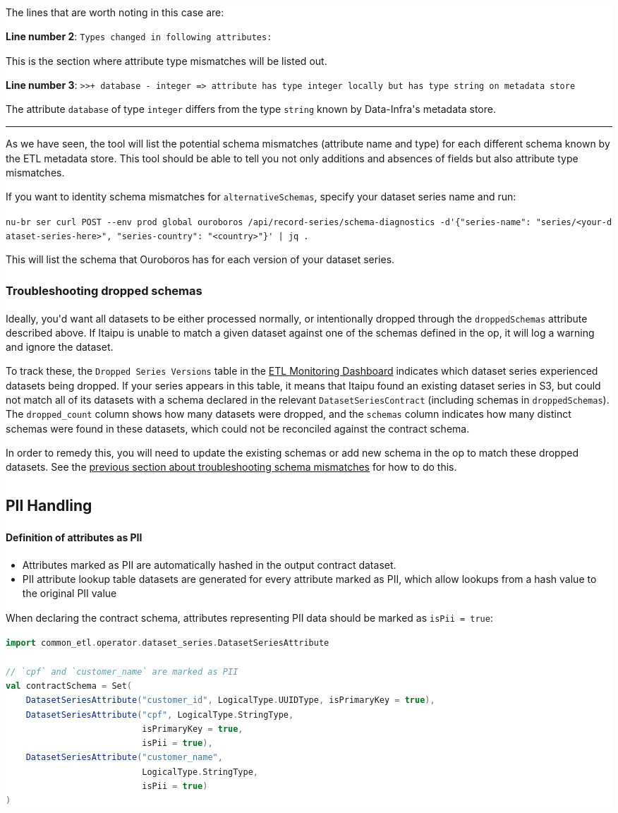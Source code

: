 The lines that are worth noting in this case are:

**Line number 2**: `Types changed in following attributes:`

This is the section where attribute type mismatches will be listed out.

**Line number 3**: `>>+ database - integer => attribute has type integer locally but has type string on metadata store`

The attribute `database` of type `integer` differs from the type `string` known by Data-Infra's metadata store.

---

As we have seen, the tool will list the potential schema mismatches (attribute name and type) for each different schema known by the ETL metadata store. This tool should be able to tell you not only additions and absences of fields but also attribute type mismatches.

If you want to identity schema mismatches for `alternativeSchemas`, specify your dataset series name and run:

`nu-br ser curl POST --env prod global ouroboros /api/record-series/schema-diagnostics -d'{"series-name": "series/<your-dataset-series-here>", "series-country": "<country>"}' | jq .`

This will list the schema that Ouroboros has for each version of your dataset series.

### Troubleshooting dropped schemas

Ideally, you'd want all datasets to be either processed normally, or intentionally dropped through the `droppedSchemas` attribute described above. If Itaipu is unable to match a given dataset against one of the schemas defined in the op, it will log a warning and ignore the dataset.

To track these, the `Dropped Series Versions` table in the [ETL Monitoring Dashboard](https://nubank.splunkcloud.com/en-US/app/search/etl__dataset_issues_monitoring) indicates which dataset series experienced datasets being dropped. If your series appears in this table, it means that Itaipu found an existing dataset series in S3, but could not match all of its datasets with a schema declared in the relevant `DatasetSeriesContract` (including schemas in `droppedSchemas`). The `dropped_count` column shows how many datasets were dropped, and the `schemas` column indicates how many distinct schemas were found in these datasets, which could not be reconciled against the contract schema.

In order to remedy this, you will need to update the existing schemas or add new schema in the op to match these dropped datasets. See the [previous section about troubleshooting schema mismatches](#troubleshooting-dataset-series-schema-mismatches) for how to do this.

## PII Handling

#### Definition of attributes as PII

- Attributes marked as PII are automatically hashed in the output contract dataset.
- PII attribute lookup table datasets are generated for every attribute marked as PII, which allow lookups from a hash value to the original PII value

When declaring the contract schema, attributes representing PII data should be marked as `isPii = true`:

```scala
import common_etl.operator.dataset_series.DatasetSeriesAttribute

// `cpf` and `customer_name` are marked as PII
val contractSchema = Set(
    DatasetSeriesAttribute("customer_id", LogicalType.UUIDType, isPrimaryKey = true),
    DatasetSeriesAttribute("cpf", LogicalType.StringType,
                           isPrimaryKey = true,
                           isPii = true),
    DatasetSeriesAttribute("customer_name",
                           LogicalType.StringType,
                           isPii = true)
)
```
